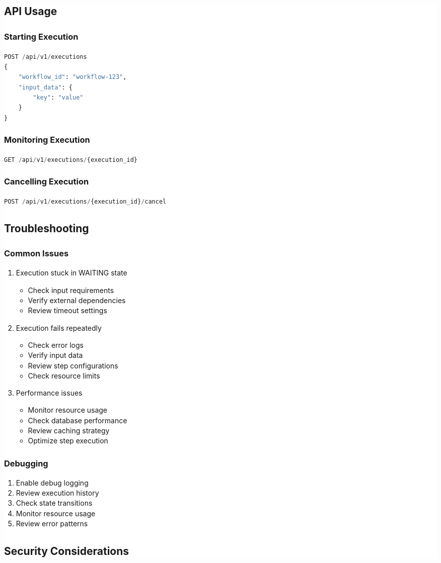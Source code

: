 ## API Usage

### Starting Execution
```python
POST /api/v1/executions
{
    "workflow_id": "workflow-123",
    "input_data": {
        "key": "value"
    }
}
```

### Monitoring Execution
```python
GET /api/v1/executions/{execution_id}
```

### Cancelling Execution
```python
POST /api/v1/executions/{execution_id}/cancel
```

## Troubleshooting

### Common Issues
1. Execution stuck in WAITING state
   - Check input requirements
   - Verify external dependencies
   - Review timeout settings

2. Execution fails repeatedly
   - Check error logs
   - Verify input data
   - Review step configurations
   - Check resource limits

3. Performance issues
   - Monitor resource usage
   - Check database performance
   - Review caching strategy
   - Optimize step execution

### Debugging
1. Enable debug logging
2. Review execution history
3. Check state transitions
4. Monitor resource usage
5. Review error patterns

## Security Considerations
